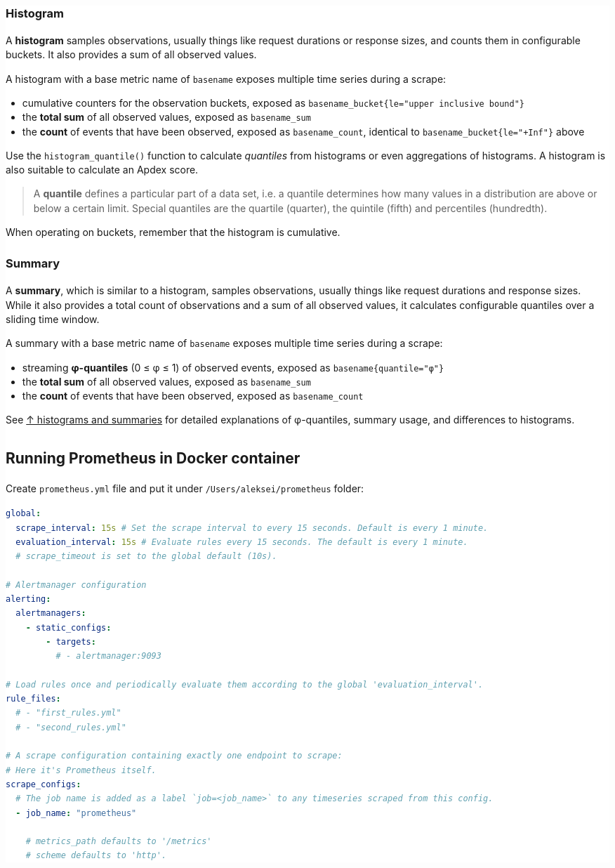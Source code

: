 ### Histogram

A **histogram** samples observations, usually things like request durations or response sizes, and counts them in configurable buckets. It also provides a sum of all observed values.

A histogram with a base metric name of `basename` exposes multiple time series during a scrape:

- cumulative counters for the observation buckets, exposed as `basename_bucket{le="upper inclusive bound"}`
- the **total sum** of all observed values, exposed as `basename_sum`
- the **count** of events that have been observed, exposed as `basename_count`, identical to `basename_bucket{le="+Inf"}` above

Use the `histogram_quantile()` function to calculate *quantiles* from histograms or even aggregations of histograms. A histogram is also suitable to calculate an Apdex score.

> A **quantile** defines a particular part of a data set, i.e. a quantile determines how many values in a distribution are above or below a certain limit. Special quantiles are the quartile (quarter), the quintile (fifth) and percentiles (hundredth).

When operating on buckets, remember that the histogram is cumulative.

### Summary

A **summary**, which is similar to a histogram, samples observations, usually things like request durations and response sizes. While it also provides a total count of observations and a sum of all observed values, it calculates configurable quantiles over a sliding time window.

A summary with a base metric name of `basename` exposes multiple time series during a scrape:

- streaming **φ-quantiles** (0 ≤ φ ≤ 1) of observed events, exposed as `basename{quantile="φ"}`
- the **total sum** of all observed values, exposed as `basename_sum`
- the **count** of events that have been observed, exposed as `basename_count`

See [↑ histograms and summaries](https://prometheus.io/docs/practices/histograms/) for detailed explanations of φ-quantiles, summary usage, and differences to histograms.

## Running Prometheus in Docker container

Create `prometheus.yml` file and put it under `/Users/aleksei/prometheus` folder:

```yml
global:
  scrape_interval: 15s # Set the scrape interval to every 15 seconds. Default is every 1 minute.
  evaluation_interval: 15s # Evaluate rules every 15 seconds. The default is every 1 minute.
  # scrape_timeout is set to the global default (10s).

# Alertmanager configuration
alerting:
  alertmanagers:
    - static_configs:
        - targets:
          # - alertmanager:9093

# Load rules once and periodically evaluate them according to the global 'evaluation_interval'.
rule_files:
  # - "first_rules.yml"
  # - "second_rules.yml"

# A scrape configuration containing exactly one endpoint to scrape:
# Here it's Prometheus itself.
scrape_configs:
  # The job name is added as a label `job=<job_name>` to any timeseries scraped from this config.
  - job_name: "prometheus"

    # metrics_path defaults to '/metrics'
    # scheme defaults to 'http'.

```
